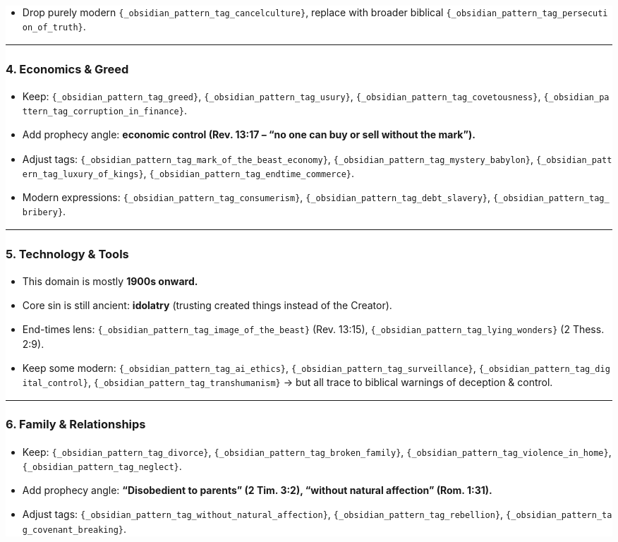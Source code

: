    
- Drop purely modern `{_obsidian_pattern_tag_cancelculture}`, replace with broader biblical `{_obsidian_pattern_tag_persecution_of_truth}`.   
       
   
   
---   
   
### **4. Economics & Greed**   
   
   
- Keep: `{_obsidian_pattern_tag_greed}`, `{_obsidian_pattern_tag_usury}`, `{_obsidian_pattern_tag_covetousness}`, `{_obsidian_pattern_tag_corruption_in_finance}`.   
       
   
- Add prophecy angle: **economic control (Rev. 13:17 – “no one can buy or sell without the mark”).**   
       
   
- Adjust tags: `{_obsidian_pattern_tag_mark_of_the_beast_economy}`, `{_obsidian_pattern_tag_mystery_babylon}`, `{_obsidian_pattern_tag_luxury_of_kings}`, `{_obsidian_pattern_tag_endtime_commerce}`.   
       
   
- Modern expressions: `{_obsidian_pattern_tag_consumerism}`, `{_obsidian_pattern_tag_debt_slavery}`, `{_obsidian_pattern_tag_bribery}`.   
       
   
   
---   
   
### **5. Technology & Tools**   
   
   
- This domain is mostly **1900s onward.**   
       
   
- Core sin is still ancient: **idolatry** (trusting created things instead of the Creator).   
       
   
- End-times lens: `{_obsidian_pattern_tag_image_of_the_beast}` (Rev. 13:15), `{_obsidian_pattern_tag_lying_wonders}` (2 Thess. 2:9).   
       
   
- Keep some modern: `{_obsidian_pattern_tag_ai_ethics}`, `{_obsidian_pattern_tag_surveillance}`, `{_obsidian_pattern_tag_digital_control}`, `{_obsidian_pattern_tag_transhumanism}` → but all trace to biblical warnings of deception & control.   
       
   
   
---   
   
### **6. Family & Relationships**   
   
   
- Keep: `{_obsidian_pattern_tag_divorce}`, `{_obsidian_pattern_tag_broken_family}`, `{_obsidian_pattern_tag_violence_in_home}`, `{_obsidian_pattern_tag_neglect}`.   
       
   
- Add prophecy angle: **“Disobedient to parents” (2 Tim. 3:2), “without natural affection” (Rom. 1:31).**   
       
   
- Adjust tags: `{_obsidian_pattern_tag_without_natural_affection}`, `{_obsidian_pattern_tag_rebellion}`, `{_obsidian_pattern_tag_covenant_breaking}`.   
       